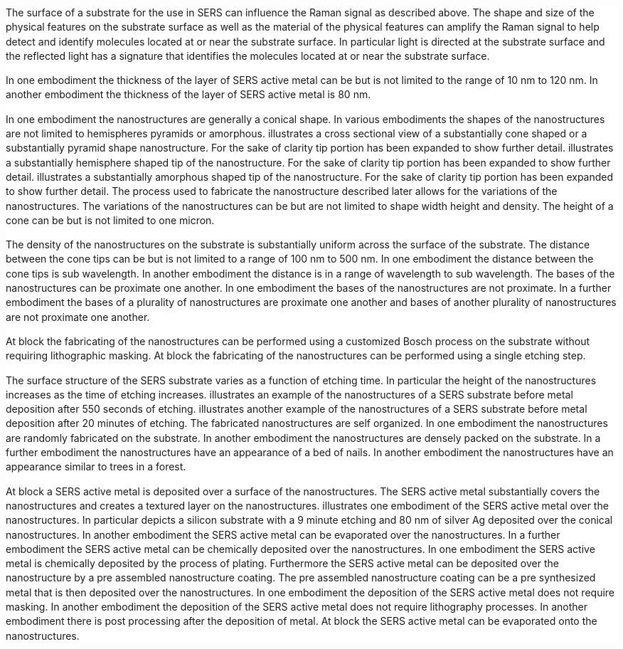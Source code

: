 The surface of a substrate for the use in SERS can influence the Raman signal as described above. The shape and size of the physical features on the substrate surface as well as the material of the physical features can amplify the Raman signal to help detect and identify molecules located at or near the substrate surface. In particular light is directed at the substrate surface and the reflected light has a signature that identifies the molecules located at or near the substrate surface.

In one embodiment the thickness of the layer of SERS active metal can be but is not limited to the range of 10 nm to 120 nm. In another embodiment the thickness of the layer of SERS active metal is 80 nm.

In one embodiment the nanostructures are generally a conical shape. In various embodiments the shapes of the nanostructures are not limited to hemispheres pyramids or amorphous. illustrates a cross sectional view of a substantially cone shaped or a substantially pyramid shape nanostructure. For the sake of clarity tip portion has been expanded to show further detail. illustrates a substantially hemisphere shaped tip of the nanostructure. For the sake of clarity tip portion has been expanded to show further detail. illustrates a substantially amorphous shaped tip of the nanostructure. For the sake of clarity tip portion has been expanded to show further detail. The process used to fabricate the nanostructure described later allows for the variations of the nanostructures. The variations of the nanostructures can be but are not limited to shape width height and density. The height of a cone can be but is not limited to one micron.

The density of the nanostructures on the substrate is substantially uniform across the surface of the substrate. The distance between the cone tips can be but is not limited to a range of 100 nm to 500 nm. In one embodiment the distance between the cone tips is sub wavelength. In another embodiment the distance is in a range of wavelength to sub wavelength. The bases of the nanostructures can be proximate one another. In one embodiment the bases of the nanostructures are not proximate. In a further embodiment the bases of a plurality of nanostructures are proximate one another and bases of another plurality of nanostructures are not proximate one another.

At block the fabricating of the nanostructures can be performed using a customized Bosch process on the substrate without requiring lithographic masking. At block the fabricating of the nanostructures can be performed using a single etching step.

The surface structure of the SERS substrate varies as a function of etching time. In particular the height of the nanostructures increases as the time of etching increases. illustrates an example of the nanostructures of a SERS substrate before metal deposition after 550 seconds of etching. illustrates another example of the nanostructures of a SERS substrate before metal deposition after 20 minutes of etching. The fabricated nanostructures are self organized. In one embodiment the nanostructures are randomly fabricated on the substrate. In another embodiment the nanostructures are densely packed on the substrate. In a further embodiment the nanostructures have an appearance of a bed of nails. In another embodiment the nanostructures have an appearance similar to trees in a forest.

At block a SERS active metal is deposited over a surface of the nanostructures. The SERS active metal substantially covers the nanostructures and creates a textured layer on the nanostructures. illustrates one embodiment of the SERS active metal over the nanostructures. In particular depicts a silicon substrate with a 9 minute etching and 80 nm of silver Ag deposited over the conical nanostructures. In another embodiment the SERS active metal can be evaporated over the nanostructures. In a further embodiment the SERS active metal can be chemically deposited over the nanostructures. In one embodiment the SERS active metal is chemically deposited by the process of plating. Furthermore the SERS active metal can be deposited over the nanostructure by a pre assembled nanostructure coating. The pre assembled nanostructure coating can be a pre synthesized metal that is then deposited over the nanostructures. In one embodiment the deposition of the SERS active metal does not require masking. In another embodiment the deposition of the SERS active metal does not require lithography processes. In another embodiment there is post processing after the deposition of metal. At block the SERS active metal can be evaporated onto the nanostructures.
